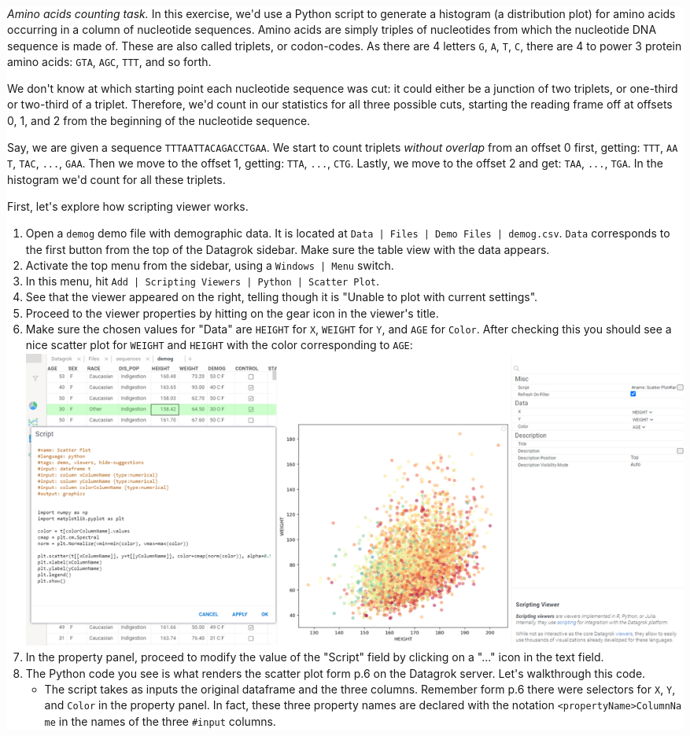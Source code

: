 *Amino acids counting task.* In this exercise, we'd use a Python script to generate a histogram
(a distribution plot) for amino acids occurring in a column of nucleotide sequences. Amino acids are simply triples of
nucleotides from which the nucleotide DNA sequence is made of. These are also called triplets, or codon-codes. As there
are 4 letters `G`, `A`, `T`, `C`, there are 4 to power 3 protein amino acids: `GTA`, `AGC`, `TTT`, and so forth.

We don't know at which starting point each nucleotide sequence was cut: it could either be a junction of two triplets,
or one-third or two-third of a triplet. Therefore, we'd count in our statistics for all three possible cuts, starting
the reading frame off at offsets 0, 1, and 2 from the beginning of the nucleotide sequence.

Say, we are given a sequence `TTTAATTACAGACCTGAA`. We start to count triplets *without overlap* from an offset 0 first,
getting: `TTT`, `AAT`, `TAC`, `...`, `GAA`. Then we move to the offset 1, getting: `TTA`, `...`, `CTG`. Lastly, we move
to the offset 2 and get: `TAA`, `...`, `TGA`. In the histogram we'd count for all these triplets.

First, let's explore how scripting viewer works.

1. Open a `demog` demo file with demographic data. It is located at `Data | Files | Demo Files | demog.csv`.
   `Data` corresponds to the first button from the top of the Datagrok sidebar. Make sure the table view with the data
   appears.
2. Activate the top menu from the sidebar, using a `Windows | Menu` switch.
3. In this menu, hit `Add | Scripting Viewers | Python | Scatter Plot`.
4. See that the viewer appeared on the right, telling though it is "Unable to plot with current settings".
5. Proceed to the viewer properties by hitting on the gear icon in the viewer's title.
6. Make sure the chosen values for "Data" are `HEIGHT` for `X`, `WEIGHT` for `Y`, and `AGE`
   for `Color`. After checking this you should see a nice scatter plot for `WEIGHT` and `HEIGHT`
   with the color corresponding to `AGE`:
   ![exercises-scripting-viewer](exercises-scripting-viewer.png)
7. In the property panel, proceed to modify the value of the "Script" field by clicking on a "..."
   icon in the text field.
8. The Python code you see is what renders the scatter plot form p.6 on the Datagrok server. Let's walkthrough this
   code.
    * The script takes as inputs the original dataframe and the three columns. Remember form p.6 there were selectors
      for `X`, `Y`, and `Color` in the property panel. In fact, these three property names are declared with the
      notation `<propertyName>ColumnName` in the names of the three `#input` columns.